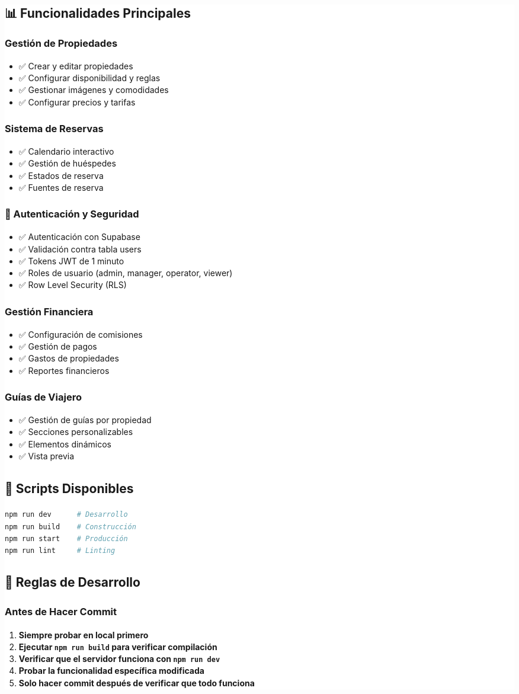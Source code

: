 ## 📊 Funcionalidades Principales

### Gestión de Propiedades
- ✅ Crear y editar propiedades
- ✅ Configurar disponibilidad y reglas
- ✅ Gestionar imágenes y comodidades
- ✅ Configurar precios y tarifas

### Sistema de Reservas
- ✅ Calendario interactivo
- ✅ Gestión de huéspedes
- ✅ Estados de reserva
- ✅ Fuentes de reserva

### 🔐 Autenticación y Seguridad
- ✅ Autenticación con Supabase
- ✅ Validación contra tabla users
- ✅ Tokens JWT de 1 minuto
- ✅ Roles de usuario (admin, manager, operator, viewer)
- ✅ Row Level Security (RLS)

### Gestión Financiera
- ✅ Configuración de comisiones
- ✅ Gestión de pagos
- ✅ Gastos de propiedades
- ✅ Reportes financieros

### Guías de Viajero
- ✅ Gestión de guías por propiedad
- ✅ Secciones personalizables
- ✅ Elementos dinámicos
- ✅ Vista previa

## 🔧 Scripts Disponibles

```bash
npm run dev      # Desarrollo
npm run build    # Construcción
npm run start    # Producción
npm run lint     # Linting
```

## 🚨 Reglas de Desarrollo

### Antes de Hacer Commit
1. **Siempre probar en local primero**
2. **Ejecutar `npm run build` para verificar compilación**
3. **Verificar que el servidor funciona con `npm run dev`**
4. **Probar la funcionalidad específica modificada**
5. **Solo hacer commit después de verificar que todo funciona**
